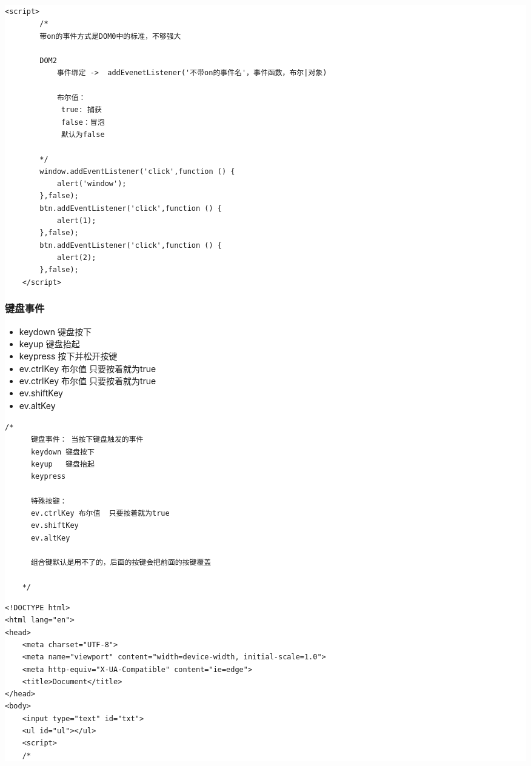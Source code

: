 ```
<script>
        /* 
        带on的事件方式是DOM0中的标准，不够强大

        DOM2
            事件绑定 ->  addEvenetListener('不带on的事件名'，事件函数，布尔|对象)

            布尔值：
             true: 捕获
             false：冒泡
             默认为false
        
        */
        window.addEventListener('click',function () {
            alert('window');
        },false);
        btn.addEventListener('click',function () {
            alert(1);
        },false);
        btn.addEventListener('click',function () {
            alert(2);
        },false);
    </script>
```
### 键盘事件
+ keydown 键盘按下
+ keyup   键盘抬起
+ keypress 按下并松开按键
+  ev.ctrlKey 布尔值  只要按着就为true
+  ev.ctrlKey 布尔值  只要按着就为true
+  ev.shiftKey
+  ev.altKey

```
/* 
      键盘事件： 当按下键盘触发的事件
      keydown 键盘按下
      keyup   键盘抬起
      keypress

      特殊按键：
      ev.ctrlKey 布尔值  只要按着就为true
      ev.shiftKey
      ev.altKey 

      组合键默认是用不了的，后面的按键会把前面的按键覆盖

    */
```

```
<!DOCTYPE html>
<html lang="en">
<head>
    <meta charset="UTF-8">
    <meta name="viewport" content="width=device-width, initial-scale=1.0">
    <meta http-equiv="X-UA-Compatible" content="ie=edge">
    <title>Document</title>
</head>
<body>
    <input type="text" id="txt">
    <ul id="ul"></ul>
    <script>
    /* 
```